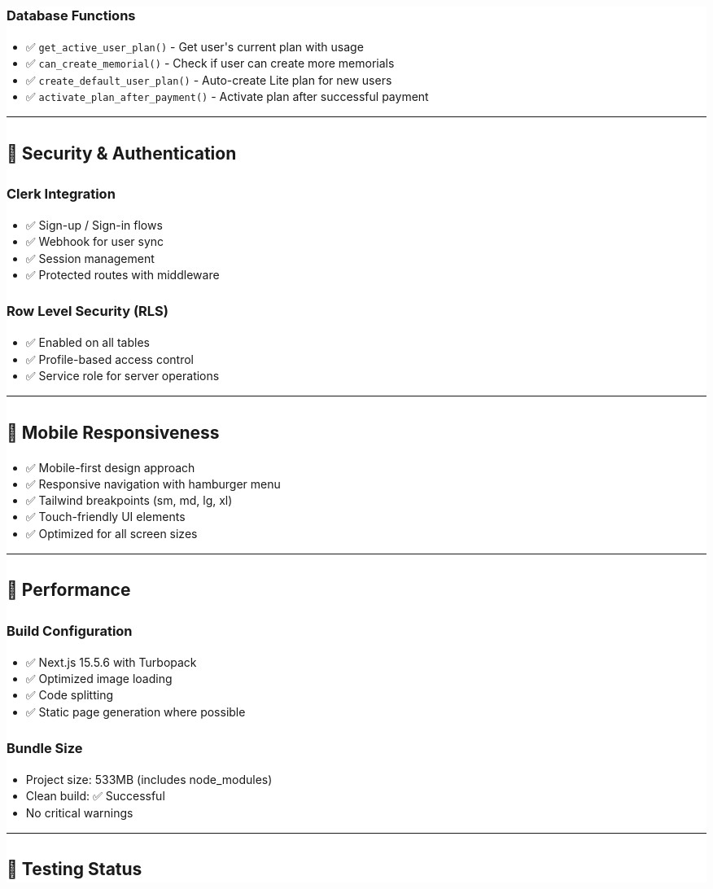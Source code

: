 ### Database Functions
- ✅ `get_active_user_plan()` - Get user's current plan with usage
- ✅ `can_create_memorial()` - Check if user can create more memorials
- ✅ `create_default_user_plan()` - Auto-create Lite plan for new users
- ✅ `activate_plan_after_payment()` - Activate plan after successful payment

---

## 🔐 Security & Authentication

### Clerk Integration
- ✅ Sign-up / Sign-in flows
- ✅ Webhook for user sync
- ✅ Session management
- ✅ Protected routes with middleware

### Row Level Security (RLS)
- ✅ Enabled on all tables
- ✅ Profile-based access control
- ✅ Service role for server operations

---

## 📱 Mobile Responsiveness

- ✅ Mobile-first design approach
- ✅ Responsive navigation with hamburger menu
- ✅ Tailwind breakpoints (sm, md, lg, xl)
- ✅ Touch-friendly UI elements
- ✅ Optimized for all screen sizes

---

## 🚀 Performance

### Build Configuration
- ✅ Next.js 15.5.6 with Turbopack
- ✅ Optimized image loading
- ✅ Code splitting
- ✅ Static page generation where possible

### Bundle Size
- Project size: 533MB (includes node_modules)
- Clean build: ✅ Successful
- No critical warnings

---

## 🧪 Testing Status
